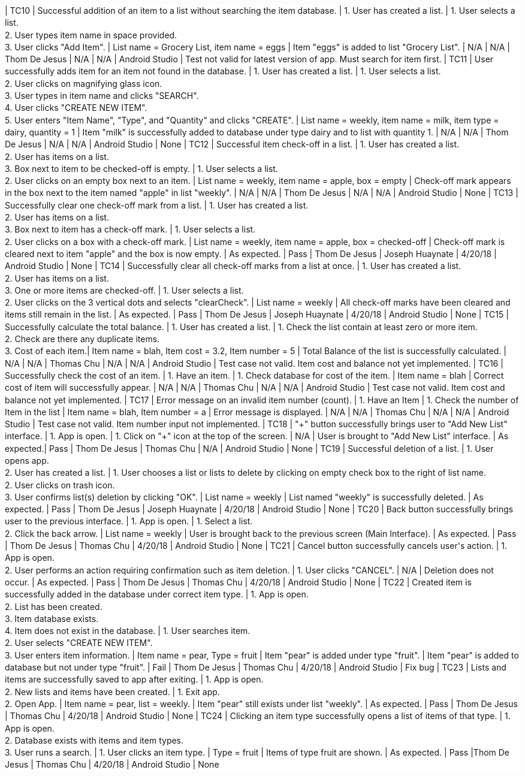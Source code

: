 | TC10 | Successful addition of an item to a list without searching the item database. | 1. User has created a list. | 1. User selects a list. <br> 2. User types item name in space provided. <br> 3. User clicks "Add Item". | List name = Grocery List, item name = eggs | Item "eggs" is added to list "Grocery List". | N/A | N/A | Thom De Jesus | N/A | N/A | Android Studio | Test not valid for latest version of app. Must search for item first.
| TC11 | User successfully adds item for an item not found in the database. | 1. User has created a list. | 1. User selects a list. <br> 2. User clicks on magnifying glass icon. <br> 3. User types in item name and clicks "SEARCH". <br> 4. User clicks "CREATE NEW ITEM". <br> 5. User enters "Item Name", "Type", and "Quantity" and clicks "CREATE". | List name = weekly, item name = milk, item type = dairy, quantity = 1 | Item "milk" is successfully added to database under type dairy and to list with quantity 1. | N/A | N/A | Thom De Jesus | N/A | N/A | Android Studio | None
| TC12 | Successful item check-off in a list. | 1. User has created a list. <br> 2. User has items on a list. <br> 3. Box next to item to be checked-off is empty. | 1. User selects a list. <br> 2. User clicks on an empty box next to an item. | List name = weekly, item name = apple, box = empty | Check-off mark appears in the box next to the item named "apple" in list "weekly". | N/A | N/A | Thom De Jesus | N/A | N/A | Android Studio | None
| TC13 | Successfully clear one check-off mark from a list. | 1. User has created a list. <br> 2. User has items on a list. <br> 3. Box next to item has a check-off mark. | 1. User selects a list. <br> 2. User clicks on a box with a check-off mark. | List name = weekly, item name = apple, box = checked-off | Check-off mark is cleared next to item "apple" and the box is now empty. | As expected. | Pass | Thom De Jesus | Joseph Huaynate | 4/20/18 | Android Studio | None
| TC14 | Successfully clear all check-off marks from a list at once. | 1. User has created a list. <br> 2. User has items on a list. <br> 3. One or more items are checked-off. | 1. User selects a list. <br> 2. User clicks on the 3 vertical dots and selects "clearCheck". | List name = weekly | All check-off marks have been cleared and items still remain in the list. | As expected. | Pass | Thom De Jesus | Joseph Huaynate | 4/20/18 | Android Studio | None
| TC15 | Successfully calculate the total balance. | 1. User has created a list. | 1. Check the list contain at least zero or more item. <br> 2. Check are there any duplicate items. <br> 3. Cost of each item.| Item name = blah, Item cost = 3.2, Item number = 5 | Total Balance of the list is successfully calculated. | N/A | N/A | Thomas Chu | N/A | N/A | Android Studio | Test case not valid. Item cost and balance not yet implemented.
| TC16 | Successfully check the cost of an item. | 1. Have an item. | 1. Check database for cost of the item. | Item name = blah | Correct cost of item will successfully appear. | N/A | N/A | Thomas Chu | N/A | N/A | Android Studio | Test case not valid. Item cost and balance not yet implemented.
| TC17 | Error message on an invalid item number (count). | 1.  Have an Item | 1. Check the number of Item in the list | Item name = blah, Item number = a | Error message is displayed. | N/A | N/A | Thomas Chu | N/A | N/A | Android Studio | Test case not valid. Item number input not implemented.
| TC18 | "+" button successfully brings user to "Add New List" interface. | 1. App is open. | 1. Click on "+" icon at the top of the screen. | N/A | User is brought to "Add New List" interface. | As expected.| Pass | Thom De Jesus | Thomas Chu | N/A | Android Studio | None
| TC19 | Successful deletion of a list. | 1. User opens app. <br> 2. User has created a list. | 1. User chooses a list or lists to delete by clicking on empty check box to the right of list name. <br> 2. User clicks on trash icon. <br> 3. User confirms list(s) deletion by clicking "OK". | List name = weekly | List named "weekly" is successfully deleted. | As expected. | Pass | Thom De Jesus | Joseph Huaynate | 4/20/18 | Android Studio | None
| TC20 | Back button successfully brings user to the previous interface. | 1. App is open. | 1. Select a list. <br> 2. Click the back arrow. | List name = weekly | User is brought back to the previous screen (Main Interface). | As expected. | Pass | Thom De Jesus | Thomas Chu | 4/20/18 | Android Studio | None
| TC21 | Cancel button successfully cancels user's action. | 1. App is open. <br> 2. User performs an action requiring confirmation such as item deletion. | 1. User clicks "CANCEL". | N/A | Deletion does not occur. | As expected. | Pass | Thom De Jesus | Thomas Chu | 4/20/18 | Android Studio | None
| TC22 | Created item is successfully added in the database under correct item type. | 1. App is open. <br> 2. List has been created. <br> 3. Item database exists. <br> 4. Item does not exist in the database. | 1. User searches item. <br> 2. User selects "CREATE NEW ITEM". <br> 3. User enters item information. | Item name = pear, Type = fruit | Item "pear" is added under type "fruit". | Item "pear" is added to database but not under type "fruit". | Fail | Thom De Jesus | Thomas Chu | 4/20/18 | Android Studio | Fix bug
| TC23 | Lists and items are successfully saved to app after exiting. | 1. App is open. <br> 2. New lists and items have been created. | 1. Exit app. <br> 2. Open App. | Item name = pear, list = weekly. | Item "pear" still exists under list "weekly". | As expected. | Pass | Thom De Jesus | Thomas Chu | 4/20/18 | Android Studio | None
| TC24 | Clicking an item type successfully opens a list of items of that type. | 1. App is open. <br> 2. Database exists with items and item types. <br> 3. User runs a search. | 1. User clicks an item type. | Type = fruit | Items of type fruit are shown. | As expected. | Pass |Thom De Jesus | Thomas Chu | 4/20/18 | Android Studio | None